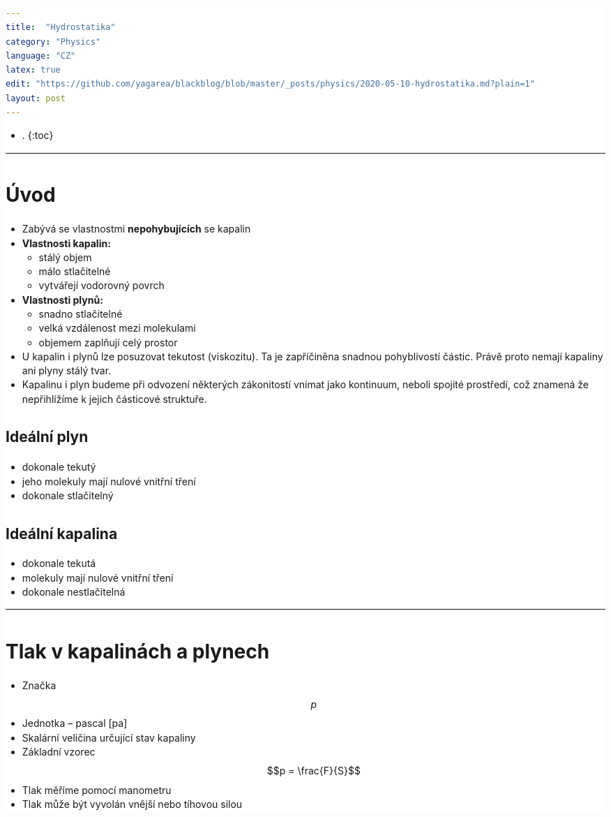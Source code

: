 ```yaml
---
title:  "Hydrostatika"
category: "Physics"
language: "CZ"
latex: true
edit: "https://github.com/yagarea/blackblog/blob/master/_posts/physics/2020-05-10-hydrostatika.md?plain=1"
layout: post
---
```


- .
{:toc}
---

# Úvod
- Zabývá se vlastnostmi **nepohybujících** se kapalin
- **Vlastnosti kapalin:**
	- stálý objem
	- málo stlačitelné
	- vytvářejí vodorovný povrch
- **Vlastnosti plynů:**
	- snadno stlačitelné
	- velká vzdálenost mezi molekulami
	- objemem zaplňují celý prostor
- U kapalin i plynů lze posuzovat tekutost (viskozitu). Ta je zapříčiněna snadnou pohyblivostí částic. Právě proto nemají kapaliny ani plyny stálý tvar.
- Kapalinu i plyn budeme při odvození některých zákonitostí vnímat jako kontinuum, neboli spojité prostředí, což znamená že nepřihlížíme k jejich částicové struktuře.


## Ideální plyn
- dokonale tekutý
- jeho molekuly mají nulové vnitřní tření
- dokonale stlačitelný

## Ideální kapalina
- dokonale tekutá
- molekuly mají nulové vnitřní tření
- dokonale nestlačitelná

---

# Tlak v kapalinách a plynech
- Značka $$p$$
- Jednotka – pascal [pa]
- Skalární veličina určující stav kapaliny
- Základní vzorec $$p = \frac{F}{S}$$
- Tlak měříme pomocí manometru
- Tlak může být vyvolán vnější nebo tíhovou silou
